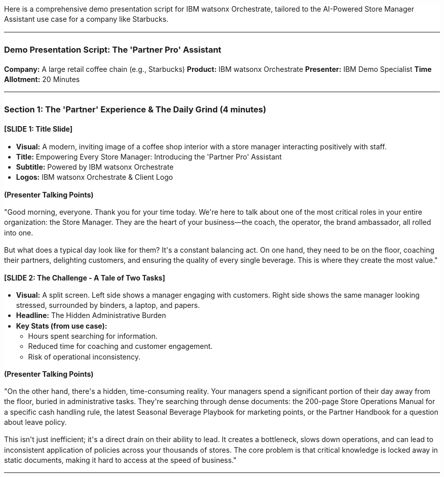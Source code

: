 Here is a comprehensive demo presentation script for IBM watsonx Orchestrate, tailored to the AI-Powered Store Manager Assistant use case for a company like Starbucks.

---

### **Demo Presentation Script: The 'Partner Pro' Assistant**
**Company:** A large retail coffee chain (e.g., Starbucks)
**Product:** IBM watsonx Orchestrate
**Presenter:** IBM Demo Specialist
**Time Allotment:** 20 Minutes

---

### **Section 1: The 'Partner' Experience & The Daily Grind (4 minutes)**

**[SLIDE 1: Title Slide]**
*   **Visual:** A modern, inviting image of a coffee shop interior with a store manager interacting positively with staff.
*   **Title:** Empowering Every Store Manager: Introducing the 'Partner Pro' Assistant
*   **Subtitle:** Powered by IBM watsonx Orchestrate
*   **Logos:** IBM watsonx Orchestrate & Client Logo

**(Presenter Talking Points)**

"Good morning, everyone. Thank you for your time today. We're here to talk about one of the most critical roles in your entire organization: the Store Manager. They are the heart of your business—the coach, the operator, the brand ambassador, all rolled into one.

But what does a typical day look like for them? It's a constant balancing act. On one hand, they need to be on the floor, coaching their partners, delighting customers, and ensuring the quality of every single beverage. This is where they create the most value."

**[SLIDE 2: The Challenge - A Tale of Two Tasks]**
*   **Visual:** A split screen. Left side shows a manager engaging with customers. Right side shows the same manager looking stressed, surrounded by binders, a laptop, and papers.
*   **Headline:** The Hidden Administrative Burden
*   **Key Stats (from use case):**
    *   Hours spent searching for information.
    *   Reduced time for coaching and customer engagement.
    *   Risk of operational inconsistency.

**(Presenter Talking Points)**

"On the other hand, there's a hidden, time-consuming reality. Your managers spend a significant portion of their day away from the floor, buried in administrative tasks. They're searching through dense documents: the 200-page Store Operations Manual for a specific cash handling rule, the latest Seasonal Beverage Playbook for marketing points, or the Partner Handbook for a question about leave policy.

This isn't just inefficient; it's a direct drain on their ability to lead. It creates a bottleneck, slows down operations, and can lead to inconsistent application of policies across your thousands of stores. The core problem is that critical knowledge is locked away in static documents, making it hard to access at the speed of business."

---